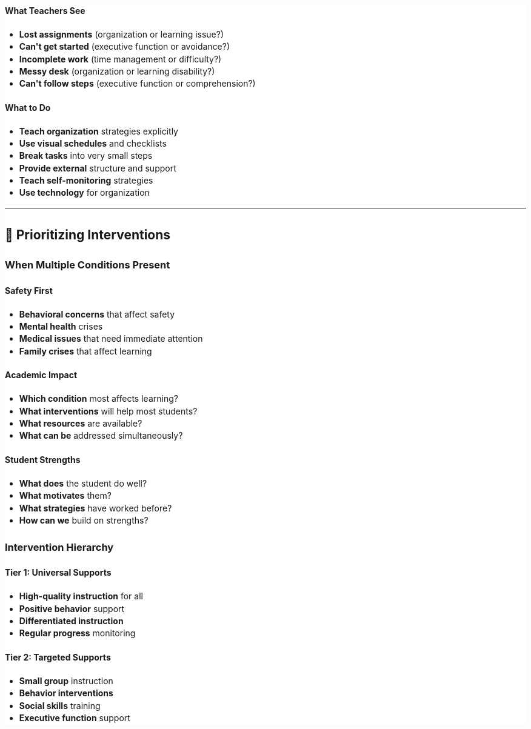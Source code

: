 #### **What Teachers See**
- **Lost assignments** (organization or learning issue?)
- **Can't get started** (executive function or avoidance?)
- **Incomplete work** (time management or difficulty?)
- **Messy desk** (organization or learning disability?)
- **Can't follow steps** (executive function or comprehension?)

#### **What to Do**
- **Teach organization** strategies explicitly
- **Use visual schedules** and checklists
- **Break tasks** into very small steps
- **Provide external** structure and support
- **Teach self-monitoring** strategies
- **Use technology** for organization

---

## 🎯 Prioritizing Interventions

### **When Multiple Conditions Present**

#### **Safety First**
- **Behavioral concerns** that affect safety
- **Mental health** crises
- **Medical issues** that need immediate attention
- **Family crises** that affect learning

#### **Academic Impact**
- **Which condition** most affects learning?
- **What interventions** will help most students?
- **What resources** are available?
- **What can be** addressed simultaneously?

#### **Student Strengths**
- **What does** the student do well?
- **What motivates** them?
- **What strategies** have worked before?
- **How can we** build on strengths?

### **Intervention Hierarchy**

#### **Tier 1: Universal Supports**
- **High-quality instruction** for all
- **Positive behavior** support
- **Differentiated instruction**
- **Regular progress** monitoring

#### **Tier 2: Targeted Supports**
- **Small group** instruction
- **Behavior interventions**
- **Social skills** training
- **Executive function** support
